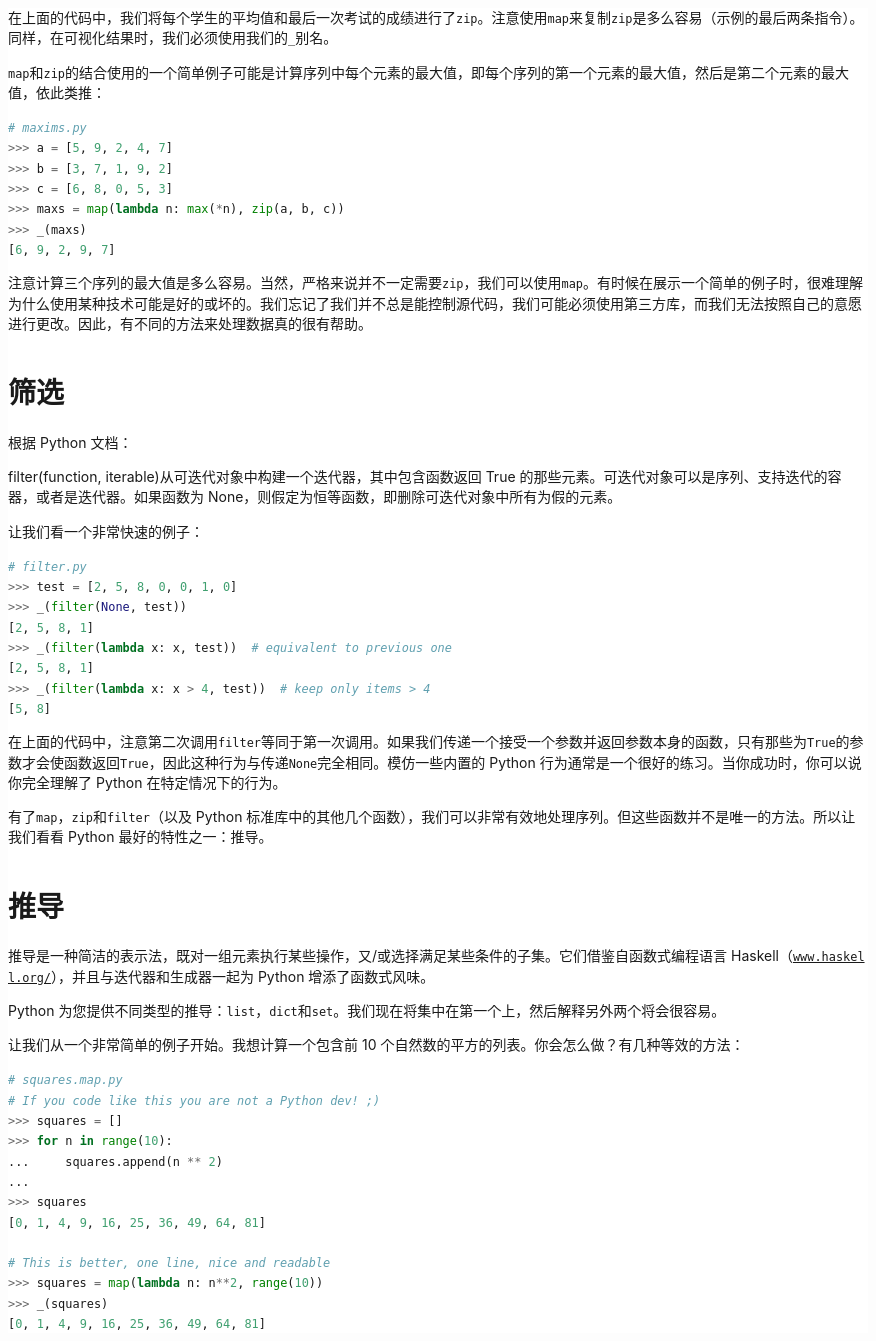 在上面的代码中，我们将每个学生的平均值和最后一次考试的成绩进行了`zip`。注意使用`map`来复制`zip`是多么容易（示例的最后两条指令）。同样，在可视化结果时，我们必须使用我们的`_`别名。

`map`和`zip`的结合使用的一个简单例子可能是计算序列中每个元素的最大值，即每个序列的第一个元素的最大值，然后是第二个元素的最大值，依此类推：

```py
# maxims.py
>>> a = [5, 9, 2, 4, 7]
>>> b = [3, 7, 1, 9, 2]
>>> c = [6, 8, 0, 5, 3]
>>> maxs = map(lambda n: max(*n), zip(a, b, c))
>>> _(maxs)
[6, 9, 2, 9, 7]
```

注意计算三个序列的最大值是多么容易。当然，严格来说并不一定需要`zip`，我们可以使用`map`。有时候在展示一个简单的例子时，很难理解为什么使用某种技术可能是好的或坏的。我们忘记了我们并不总是能控制源代码，我们可能必须使用第三方库，而我们无法按照自己的意愿进行更改。因此，有不同的方法来处理数据真的很有帮助。

# 筛选

根据 Python 文档：

filter(function, iterable)从可迭代对象中构建一个迭代器，其中包含函数返回 True 的那些元素。可迭代对象可以是序列、支持迭代的容器，或者是迭代器。如果函数为 None，则假定为恒等函数，即删除可迭代对象中所有为假的元素。

让我们看一个非常快速的例子：

```py
# filter.py
>>> test = [2, 5, 8, 0, 0, 1, 0]
>>> _(filter(None, test))
[2, 5, 8, 1]
>>> _(filter(lambda x: x, test))  # equivalent to previous one
[2, 5, 8, 1]
>>> _(filter(lambda x: x > 4, test))  # keep only items > 4
[5, 8]
```

在上面的代码中，注意第二次调用`filter`等同于第一次调用。如果我们传递一个接受一个参数并返回参数本身的函数，只有那些为`True`的参数才会使函数返回`True`，因此这种行为与传递`None`完全相同。模仿一些内置的 Python 行为通常是一个很好的练习。当你成功时，你可以说你完全理解了 Python 在特定情况下的行为。

有了`map`，`zip`和`filter`（以及 Python 标准库中的其他几个函数），我们可以非常有效地处理序列。但这些函数并不是唯一的方法。所以让我们看看 Python 最好的特性之一：推导。

# 推导

推导是一种简洁的表示法，既对一组元素执行某些操作，又/或选择满足某些条件的子集。它们借鉴自函数式编程语言 Haskell（[`www.haskell.org/`](https://www.haskell.org/)），并且与迭代器和生成器一起为 Python 增添了函数式风味。

Python 为您提供不同类型的推导：`list`，`dict`和`set`。我们现在将集中在第一个上，然后解释另外两个将会很容易。

让我们从一个非常简单的例子开始。我想计算一个包含前 10 个自然数的平方的列表。你会怎么做？有几种等效的方法：

```py
# squares.map.py
# If you code like this you are not a Python dev! ;)
>>> squares = []
>>> for n in range(10):
...     squares.append(n ** 2)
...
>>> squares
[0, 1, 4, 9, 16, 25, 36, 49, 64, 81]

# This is better, one line, nice and readable
>>> squares = map(lambda n: n**2, range(10))
>>> _(squares)
[0, 1, 4, 9, 16, 25, 36, 49, 64, 81]
```
